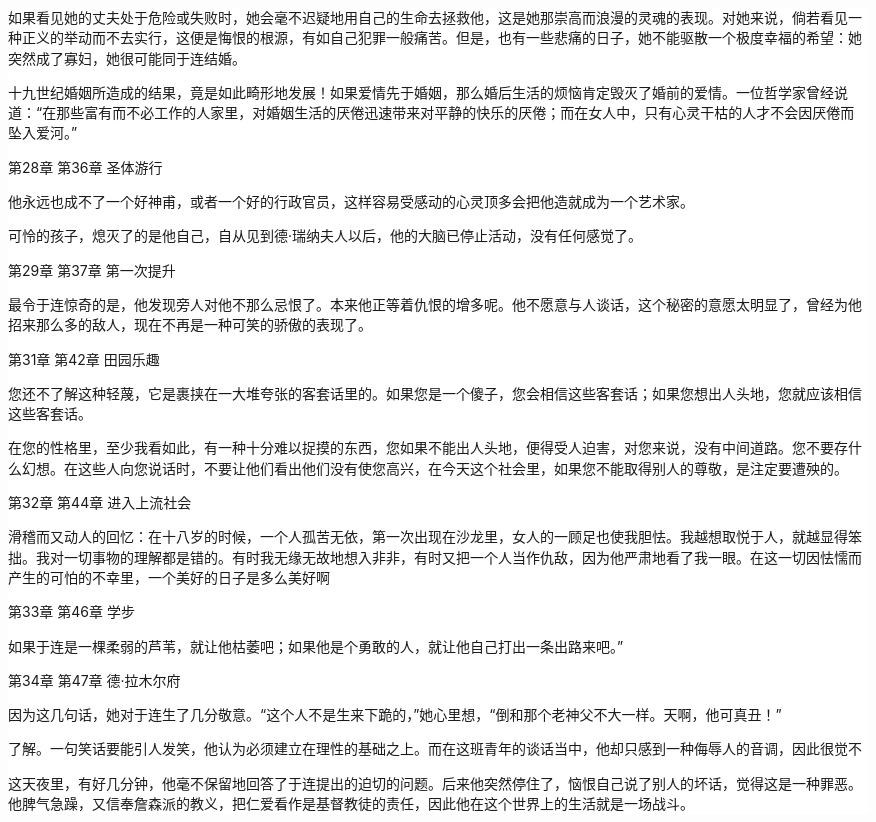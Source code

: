 
 

如果看见她的丈夫处于危险或失败时，她会毫不迟疑地用自己的生命去拯救他，这是她那崇高而浪漫的灵魂的表现。对她来说，倘若看见一种正义的举动而不去实行，这便是悔恨的根源，有如自己犯罪一般痛苦。但是，也有一些悲痛的日子，她不能驱散一个极度幸福的希望：她突然成了寡妇，她很可能同于连结婚。

 

 

十九世纪婚姻所造成的结果，竟是如此畸形地发展！如果爱情先于婚姻，那么婚后生活的烦恼肯定毁灭了婚前的爱情。一位哲学家曾经说道：“在那些富有而不必工作的人家里，对婚姻生活的厌倦迅速带来对平静的快乐的厌倦；而在女人中，只有心灵干枯的人才不会因厌倦而坠入爱河。”

第28章 第36章 圣体游行

 

他永远也成不了一个好神甫，或者一个好的行政官员，这样容易受感动的心灵顶多会把他造就成为一个艺术家。

 

 

可怜的孩子，熄灭了的是他自己，自从见到德·瑞纳夫人以后，他的大脑已停止活动，没有任何感觉了。

第29章 第37章 第一次提升 

 

最令于连惊奇的是，他发现旁人对他不那么忌恨了。本来他正等着仇恨的增多呢。他不愿意与人谈话，这个秘密的意愿太明显了，曾经为他招来那么多的敌人，现在不再是一种可笑的骄傲的表现了。

第31章 第42章 田园乐趣 

 

您还不了解这种轻蔑，它是裹挟在一大堆夸张的客套话里的。如果您是一个傻子，您会相信这些客套话；如果您想出人头地，您就应该相信这些客套话。

 

 

在您的性格里，至少我看如此，有一种十分难以捉摸的东西，您如果不能出人头地，便得受人迫害，对您来说，没有中间道路。您不要存什么幻想。在这些人向您说话时，不要让他们看出他们没有使您高兴，在今天这个社会里，如果您不能取得别人的尊敬，是注定要遭殃的。

第32章 第44章 进入上流社会 

 

滑稽而又动人的回忆：在十八岁的时候，一个人孤苦无依，第一次出现在沙龙里，女人的一顾足也使我胆怯。我越想取悦于人，就越显得笨拙。我对一切事物的理解都是错的。有时我无缘无故地想入非非，有时又把一个人当作仇敌，因为他严肃地看了我一眼。在这一切因怯懦而产生的可怕的不幸里，一个美好的日子是多么美好啊

第33章 第46章 学步

 

如果于连是一棵柔弱的芦苇，就让他枯萎吧；如果他是个勇敢的人，就让他自己打出一条出路来吧。”

第34章 第47章 德·拉木尔府 

 

因为这几句话，她对于连生了几分敬意。“这个人不是生来下跪的，”她心里想，“倒和那个老神父不大一样。天啊，他可真丑！”

 

 

了解。一句笑话要能引人发笑，他认为必须建立在理性的基础之上。而在这班青年的谈话当中，他却只感到一种侮辱人的音调，因此很觉不

 

 

这天夜里，有好几分钟，他毫不保留地回答了于连提出的迫切的问题。后来他突然停住了，恼恨自己说了别人的坏话，觉得这是一种罪恶。他脾气急躁，又信奉詹森派的教义，把仁爱看作是基督教徒的责任，因此他在这个世界上的生活就是一场战斗。
